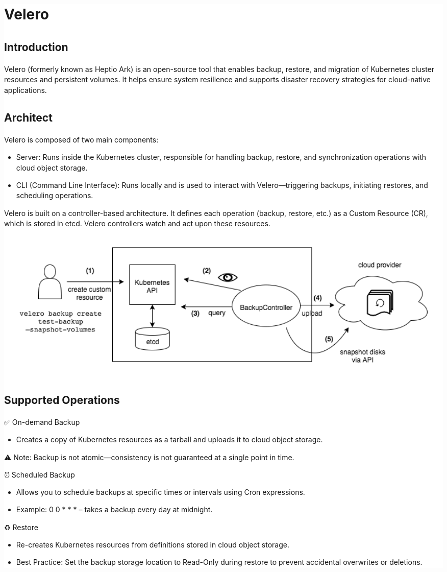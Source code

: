 # Velero
## Introduction
Velero (formerly known as Heptio Ark) is an open-source tool that enables backup, restore, and migration of Kubernetes cluster resources and persistent volumes. It helps ensure system resilience and supports disaster recovery strategies for cloud-native applications.
## Architect
Velero is composed of two main components:
- Server: Runs inside the Kubernetes cluster, responsible for handling backup, restore, and synchronization operations with cloud object storage.

- CLI (Command Line Interface): Runs locally and is used to interact with Velero—triggering backups, initiating restores, and scheduling operations.

Velero is built on a controller-based architecture. It defines each operation (backup, restore, etc.) as a Custom Resource (CR), which is stored in etcd. Velero controllers watch and act upon these resources.

<p align="center">
  <img src="./image/backup-process.png" alt="Image" style="width: 100%; max-width: 1000px;">
</p>

## Supported Operations
✅ On-demand Backup

- Creates a copy of Kubernetes resources as a tarball and uploads it to cloud object storage.

⚠️ Note: Backup is not atomic—consistency is not guaranteed at a single point in time.

⏰ Scheduled Backup

- Allows you to schedule backups at specific times or intervals using Cron expressions.

- Example: 0 0 * * * – takes a backup every day at midnight.

♻️ Restore
- Re-creates Kubernetes resources from definitions stored in cloud object storage.

- Best Practice: Set the backup storage location to Read-Only during restore to prevent accidental overwrites or deletions.
